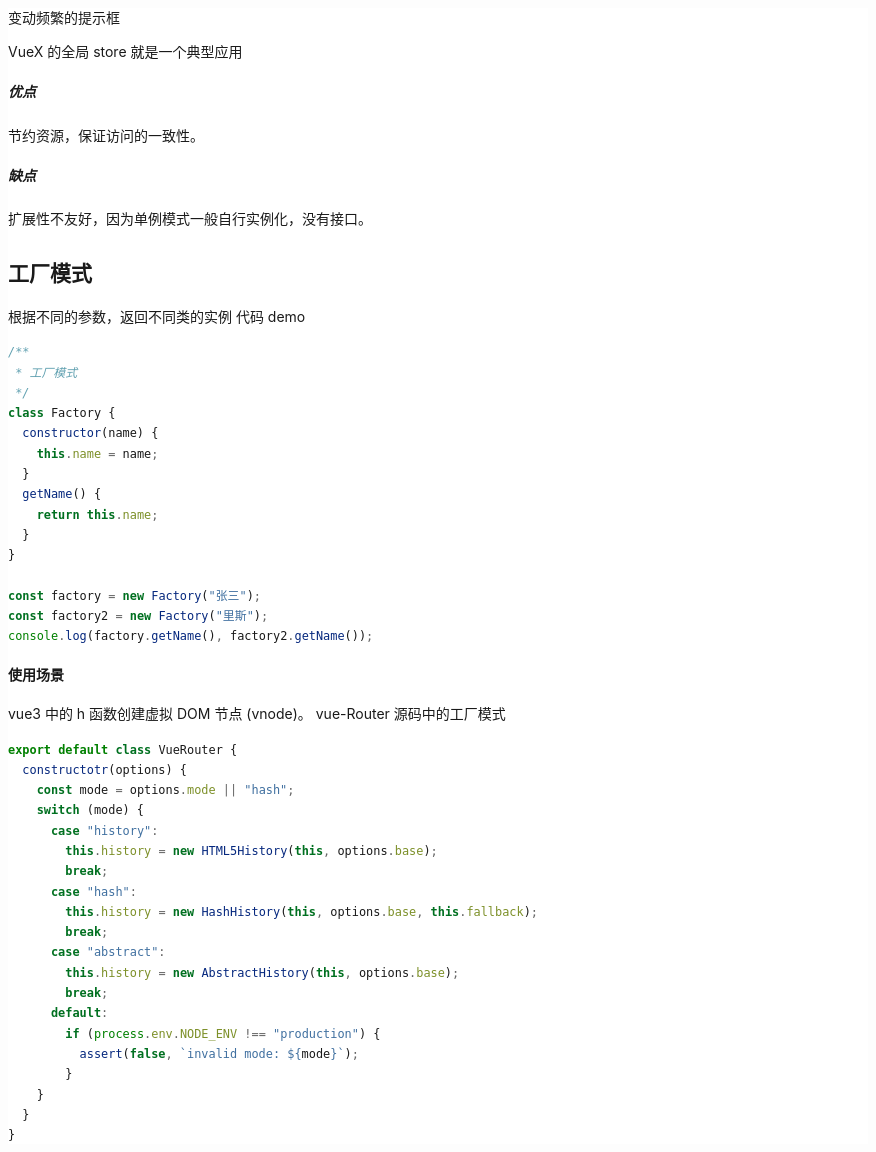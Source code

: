 变动频繁的提示框

VueX 的全局 store 就是一个典型应用

##### 优点

节约资源，保证访问的一致性。

##### 缺点

扩展性不友好，因为单例模式一般自行实例化，没有接口。

## 工厂模式

根据不同的参数，返回不同类的实例
代码 demo

```js
/**
 * 工厂模式
 */
class Factory {
  constructor(name) {
    this.name = name;
  }
  getName() {
    return this.name;
  }
}

const factory = new Factory("张三");
const factory2 = new Factory("里斯");
console.log(factory.getName(), factory2.getName());
```

#### 使用场景

vue3 中的 h 函数创建虚拟 DOM 节点 (vnode)。
vue-Router 源码中的工厂模式

```js
export default class VueRouter {
  constructotr(options) {
    const mode = options.mode || "hash";
    switch (mode) {
      case "history":
        this.history = new HTML5History(this, options.base);
        break;
      case "hash":
        this.history = new HashHistory(this, options.base, this.fallback);
        break;
      case "abstract":
        this.history = new AbstractHistory(this, options.base);
        break;
      default:
        if (process.env.NODE_ENV !== "production") {
          assert(false, `invalid mode: ${mode}`);
        }
    }
  }
}
```
